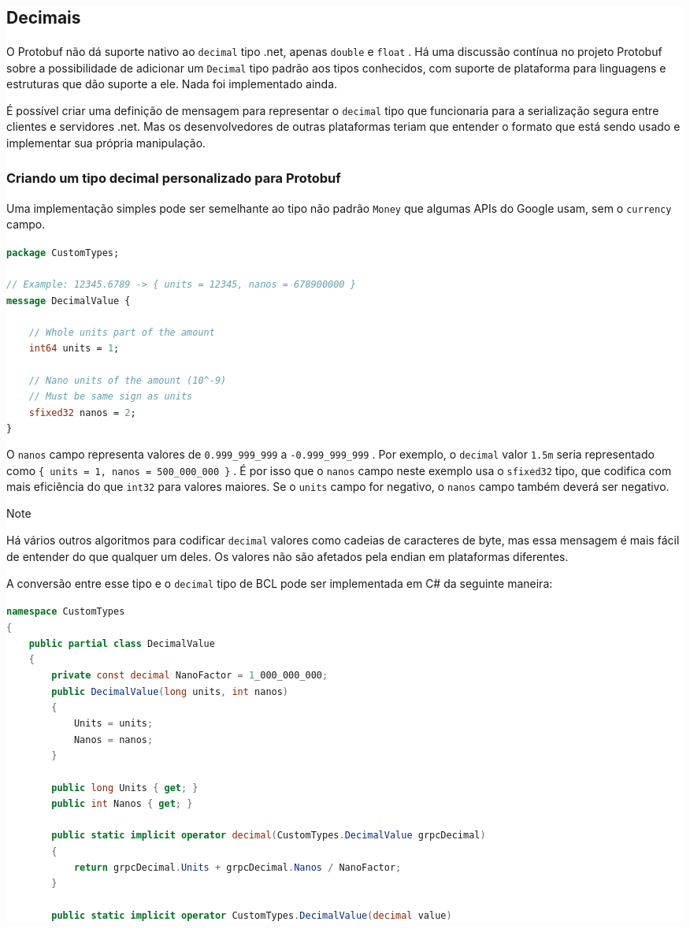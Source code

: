 ## <a name="decimals"></a>Decimais

O Protobuf não dá suporte nativo ao `decimal` tipo .net, apenas `double` e `float` . Há uma discussão contínua no projeto Protobuf sobre a possibilidade de adicionar um `Decimal` tipo padrão aos tipos conhecidos, com suporte de plataforma para linguagens e estruturas que dão suporte a ele. Nada foi implementado ainda.

É possível criar uma definição de mensagem para representar o `decimal` tipo que funcionaria para a serialização segura entre clientes e servidores .net. Mas os desenvolvedores de outras plataformas teriam que entender o formato que está sendo usado e implementar sua própria manipulação.

### <a name="creating-a-custom-decimal-type-for-protobuf"></a>Criando um tipo decimal personalizado para Protobuf

Uma implementação simples pode ser semelhante ao tipo não padrão `Money` que algumas APIs do Google usam, sem o `currency` campo.

```protobuf
package CustomTypes;

// Example: 12345.6789 -> { units = 12345, nanos = 678900000 }
message DecimalValue {

    // Whole units part of the amount
    int64 units = 1;

    // Nano units of the amount (10^-9)
    // Must be same sign as units
    sfixed32 nanos = 2;
}
```

O `nanos` campo representa valores de `0.999_999_999` a `-0.999_999_999` . Por exemplo, o `decimal` valor `1.5m` seria representado como `{ units = 1, nanos = 500_000_000 }` . É por isso que o `nanos` campo neste exemplo usa o `sfixed32` tipo, que codifica com mais eficiência do que `int32` para valores maiores. Se o `units` campo for negativo, o `nanos` campo também deverá ser negativo.

> [!NOTE]
> Há vários outros algoritmos para codificar `decimal` valores como cadeias de caracteres de byte, mas essa mensagem é mais fácil de entender do que qualquer um deles. Os valores não são afetados pela endian em plataformas diferentes.

A conversão entre esse tipo e o `decimal` tipo de BCL pode ser implementada em C# da seguinte maneira:

```csharp
namespace CustomTypes
{
    public partial class DecimalValue
    {
        private const decimal NanoFactor = 1_000_000_000;
        public DecimalValue(long units, int nanos)
        {
            Units = units;
            Nanos = nanos;
        }

        public long Units { get; }
        public int Nanos { get; }

        public static implicit operator decimal(CustomTypes.DecimalValue grpcDecimal)
        {
            return grpcDecimal.Units + grpcDecimal.Nanos / NanoFactor;
        }

        public static implicit operator CustomTypes.DecimalValue(decimal value)
```